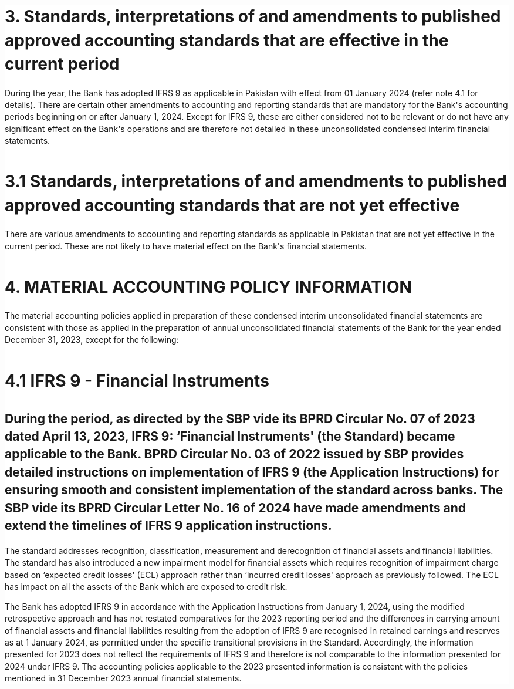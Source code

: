 # 3. Standards, interpretations of and amendments to published approved accounting standards that are effective in the current period

During the year, the Bank has adopted IFRS 9 as applicable in Pakistan with effect from 01 January 2024 (refer note 4.1 for details). There are certain other amendments to accounting and reporting standards that are mandatory for the Bank's accounting periods beginning on or after January 1, 2024. Except for IFRS 9, these are either considered not to be relevant or do not have any significant effect on the Bank's operations and are therefore not detailed in these unconsolidated condensed interim financial statements.

# 3.1 Standards, interpretations of and amendments to published approved accounting standards that are not yet effective

There are various amendments to accounting and reporting standards as applicable in Pakistan that are not yet effective in the current period. These are not likely to have material effect on the Bank's financial statements.

# 4. MATERIAL ACCOUNTING POLICY INFORMATION

The material accounting policies applied in preparation of these condensed interim unconsolidated financial statements are consistent with those as applied in the preparation of annual unconsolidated financial statements of the Bank for the year ended December 31, 2023, except for the following:

# 4.1 IFRS 9 - Financial Instruments

During the period, as directed by the SBP vide its BPRD Circular No. 07 of 2023 dated April 13, 2023, IFRS 9: ‘Financial Instruments' (the Standard) became applicable to the Bank. BPRD Circular No. 03 of 2022 issued by SBP provides detailed instructions on implementation of IFRS 9 (the Application Instructions) for ensuring smooth and consistent implementation of the standard across banks. The SBP vide its BPRD Circular Letter No. 16 of 2024 have made amendments and extend the timelines of IFRS 9 application instructions.
---
The standard addresses recognition, classification, measurement and derecognition of financial assets and financial liabilities. The standard has also introduced a new impairment model for financial assets which requires recognition of impairment charge based on ‘expected credit losses' (ECL) approach rather than ‘incurred credit losses' approach as previously followed. The ECL has impact on all the assets of the Bank which are exposed to credit risk.

The Bank has adopted IFRS 9 in accordance with the Application Instructions from January 1, 2024, using the modified retrospective approach and has not restated comparatives for the 2023 reporting period and the differences in carrying amount of financial assets and financial liabilities resulting from the adoption of IFRS 9 are recognised in retained earnings and reserves as at 1 January 2024, as permitted under the specific transitional provisions in the Standard. Accordingly, the information presented for 2023 does not reflect the requirements of IFRS 9 and therefore is not comparable to the information presented for 2024 under IFRS 9. The accounting policies applicable to the 2023 presented information is consistent with the policies mentioned in 31 December 2023 annual financial statements.
